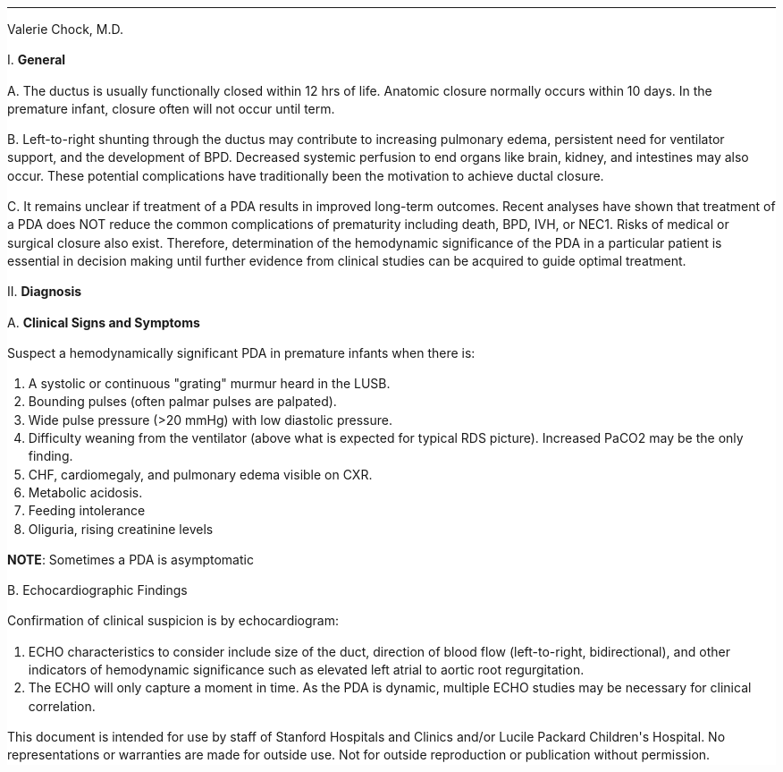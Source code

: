 <a id='fcd55ace-1e38-4aca-b121-ccf9b84a6e0b'></a>

---
Valerie Chock, M.D.

<a id='08504e36-160e-4437-a55e-7775673ffc46'></a>

I. **General**

A. The ductus is usually functionally closed within 12 hrs of life. Anatomic closure normally occurs within 10 days. In the premature infant, closure often will not occur until term.

B. Left-to-right shunting through the ductus may contribute to increasing pulmonary edema, persistent need for ventilator support, and the development of BPD. Decreased systemic perfusion to end organs like brain, kidney, and intestines may also occur. These potential complications have traditionally been the motivation to achieve ductal closure.

C. It remains unclear if treatment of a PDA results in improved long-term outcomes. Recent analyses have shown that treatment of a PDA does NOT reduce the common complications of prematurity including death, BPD, IVH, or NEC1. Risks of medical or surgical closure also exist. Therefore, determination of the hemodynamic significance of the PDA in a particular patient is essential in decision making until further evidence from clinical studies can be acquired to guide optimal treatment.

<a id='6742de62-384d-47dc-b92c-5adb2f802a55'></a>

II. **Diagnosis**

A. **Clinical Signs and Symptoms**

Suspect a hemodynamically significant PDA in premature infants when there is:

1.  A systolic or continuous "grating" murmur heard in the LUSB.
2.  Bounding pulses (often palmar pulses are palpated).
3.  Wide pulse pressure (>20 mmHg) with low diastolic pressure.
4.  Difficulty weaning from the ventilator (above what is expected for typical RDS picture). Increased PaCO2 may be the only finding.
5.  CHF, cardiomegaly, and pulmonary edema visible on CXR.
6.  Metabolic acidosis.
7.  Feeding intolerance
8.  Oliguria, rising creatinine levels

**NOTE**: Sometimes a PDA is asymptomatic

<a id='52511ebb-c17e-4b18-8276-80994f076c6d'></a>

B. Echocardiographic Findings

Confirmation of clinical suspicion is by echocardiogram:

1. ECHO characteristics to consider include size of the duct, direction of blood flow (left-to-right, bidirectional), and other indicators of hemodynamic significance such as elevated left atrial to aortic root regurgitation.
2. The ECHO will only capture a moment in time. As the PDA is dynamic, multiple ECHO studies may be necessary for clinical correlation.

<a id='c000ca75-fcc8-4dd9-8960-e576c27e4157'></a>

This document is intended for use by staff of Stanford Hospitals and Clinics and/or Lucile Packard Children's Hospital. No representations or warranties are made for outside use. Not for outside reproduction or publication without permission.
